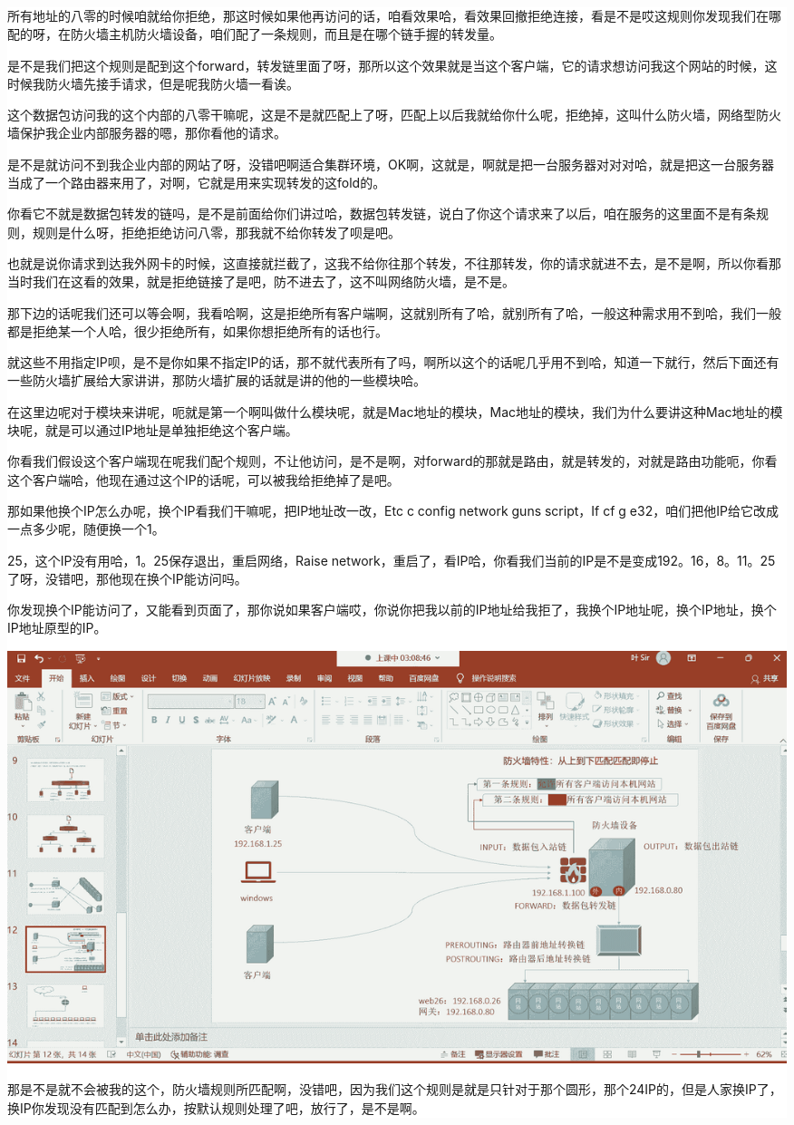 所有地址的八零的时候咱就给你拒绝，那这时候如果他再访问的话，咱看效果哈，看效果回撤拒绝连接，看是不是哎这规则你发现我们在哪配的呀，在防火墙主机防火墙设备，咱们配了一条规则，而且是在哪个链手握的转发量。

是不是我们把这个规则是配到这个forward，转发链里面了呀，那所以这个效果就是当这个客户端，它的请求想访问我这个网站的时候，这时候我防火墙先接手请求，但是呢我防火墙一看诶。

这个数据包访问我的这个内部的八零干嘛呢，这是不是就匹配上了呀，匹配上以后我就给你什么呢，拒绝掉，这叫什么防火墙，网络型防火墙保护我企业内部服务器的嗯，那你看他的请求。

是不是就访问不到我企业内部的网站了呀，没错吧啊适合集群环境，OK啊，这就是，啊就是把一台服务器对对对哈，就是把这一台服务器当成了一个路由器来用了，对啊，它就是用来实现转发的这fold的。

你看它不就是数据包转发的链吗，是不是前面给你们讲过哈，数据包转发链，说白了你这个请求来了以后，咱在服务的这里面不是有条规则，规则是什么呀，拒绝拒绝访问八零，那我就不给你转发了呗是吧。

也就是说你请求到达我外网卡的时候，这直接就拦截了，这我不给你往那个转发，不往那转发，你的请求就进不去，是不是啊，所以你看那当时我们在这看的效果，就是拒绝链接了是吧，防不进去了，这不叫网络防火墙，是不是。

那下边的话呢我们还可以等会啊，我看哈啊，这是拒绝所有客户端啊，这就别所有了哈，就别所有了哈，一般这种需求用不到哈，我们一般都是拒绝某一个人哈，很少拒绝所有，如果你想拒绝所有的话也行。

就这些不用指定IP呗，是不是你如果不指定IP的话，那不就代表所有了吗，啊所以这个的话呢几乎用不到哈，知道一下就行，然后下面还有一些防火墙扩展给大家讲讲，那防火墙扩展的话就是讲的他的一些模块哈。

在这里边呢对于模块来讲呢，呃就是第一个啊叫做什么模块呢，就是Mac地址的模块，Mac地址的模块，我们为什么要讲这种Mac地址的模块呢，就是可以通过IP地址是单独拒绝这个客户端。

你看我们假设这个客户端现在呢我们配个规则，不让他访问，是不是啊，对forward的那就是路由，就是转发的，对就是路由功能呃，你看这个客户端哈，他现在通过这个IP的话呢，可以被我给拒绝掉了是吧。

那如果他换个IP怎么办呢，换个IP看我们干嘛呢，把IP地址改一改，Etc c config network guns script，If cf g e32，咱们把他IP给它改成一点多少呢，随便换一个1。

25，这个IP没有用哈，1。25保存退出，重启网络，Raise network，重启了，看IP哈，你看我们当前的IP是不是变成192。16，8。11。25了呀，没错吧，那他现在换个IP能访问吗。

你发现换个IP能访问了，又能看到页面了，那你说如果客户端哎，你说你把我以前的IP地址给我拒了，我换个IP地址呢，换个IP地址，换个IP地址原型的IP。



![](img/63e51ab6a0d29b969032681dfe4be5ea_113.png)

那是不是就不会被我的这个，防火墙规则所匹配啊，没错吧，因为我们这个规则是就是只针对于那个圆形，那个24IP的，但是人家换IP了，换IP你发现没有匹配到怎么办，按默认规则处理了吧，放行了，是不是啊。
